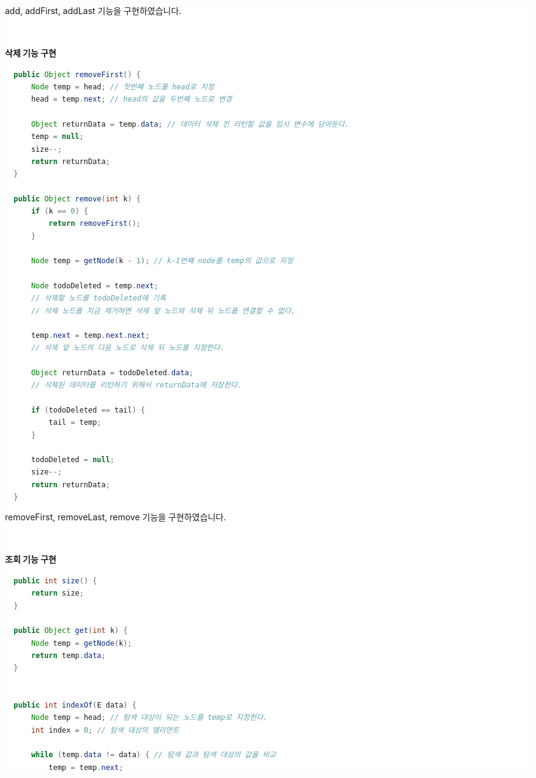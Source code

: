 add, addFirst, addLast 기능을 구현하였습니다.

  <br>

**삭제 기능 구현**

```JAVA
  public Object removeFirst() {
      Node temp = head; // 첫번째 노드를 head로 지정
      head = temp.next; // head의 값을 두번째 노드로 변경

      Object returnData = temp.data; // 데이터 삭제 전 리턴할 값을 임시 변수에 담아둔다.
      temp = null;
      size--;
      return returnData;
  }

  public Object remove(int k) {
      if (k == 0) {
          return removeFirst();
      }

      Node temp = getNode(k - 1); // k-1번째 node를 temp의 값으로 지정

      Node todoDeleted = temp.next;
      // 삭제할 노드를 todoDeleted에 기록
      // 삭제 노드를 지금 제거하면 삭제 앞 노드와 삭제 뒤 노드를 연결할 수 없다.

      temp.next = temp.next.next;
      // 삭제 앞 노드의 다음 노드로 삭제 뒤 노드를 지정한다.

      Object returnData = todoDeleted.data;
      // 삭제된 데이터를 리턴하기 위해서 returnData에 저장한다.

      if (todoDeleted == tail) {
          tail = temp;
      }

      todoDeleted = null;
      size--;
      return returnData;
  }
```

removeFirst, removeLast, remove 기능을 구현하였습니다.

  <br>

**조회 기능 구현**

```JAVA
  public int size() {
      return size;
  }

  public Object get(int k) {
      Node temp = getNode(k);
      return temp.data;
  }


  public int indexOf(E data) {
      Node temp = head; // 탐색 대상이 되는 노드를 temp로 지정한다.
      int index = 0; // 탐색 대상의 엘리먼트

      while (temp.data != data) { // 탐색 값과 탐색 대상의 값을 비교
          temp = temp.next;
```